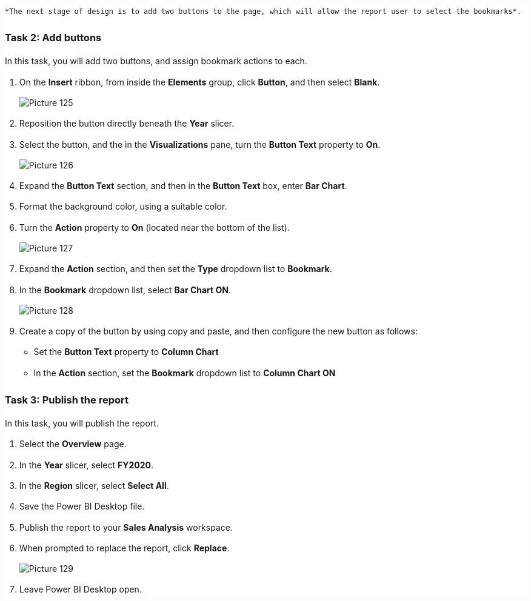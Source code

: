 	*The next stage of design is to add two buttons to the page, which will allow the report user to select the bookmarks*.

### Task 2: Add buttons

In this task, you will add two buttons, and assign bookmark actions to each.

1. On the **Insert** ribbon, from inside the **Elements** group, click **Button**, and then select **Blank**.

	![Picture 125](Linked_image_Files/PowerBI_Lab09A_image34.png)

48. Reposition the button directly beneath the **Year** slicer.

49. Select the button, and the in the **Visualizations** pane, turn the **Button Text** property to **On**.

	![Picture 126](Linked_image_Files/PowerBI_Lab09A_image35.png)

50. Expand the **Button Text** section, and then in the **Button Text** box, enter **Bar Chart**.

51. Format the background color, using a suitable color.

52. Turn the **Action** property to **On** (located near the bottom of the list).

	![Picture 127](Linked_image_Files/PowerBI_Lab09A_image36.png)

53. Expand the **Action** section, and then set the **Type** dropdown list to **Bookmark**.

54. In the **Bookmark** dropdown list, select **Bar Chart ON**.

	![Picture 128](Linked_image_Files/PowerBI_Lab09A_image37.png)

55. Create a copy of the button by using copy and paste, and then configure the new button as follows:

	* Set the **Button Text** property to **Column Chart**

	* In the **Action** section, set the **Bookmark** dropdown list to **Column Chart ON**

### Task 3: Publish the report

In this task, you will publish the report.

1. Select the **Overview** page.

57. In the **Year** slicer, select **FY2020**.

58. In the **Region** slicer, select **Select All**.

59. Save the Power BI Desktop file.

60. Publish the report to your **Sales Analysis** workspace.

61. When prompted to replace the report, click **Replace**.

	![Picture 129](Linked_image_Files/PowerBI_Lab09A_image38.png)

62. Leave Power BI Desktop open.
